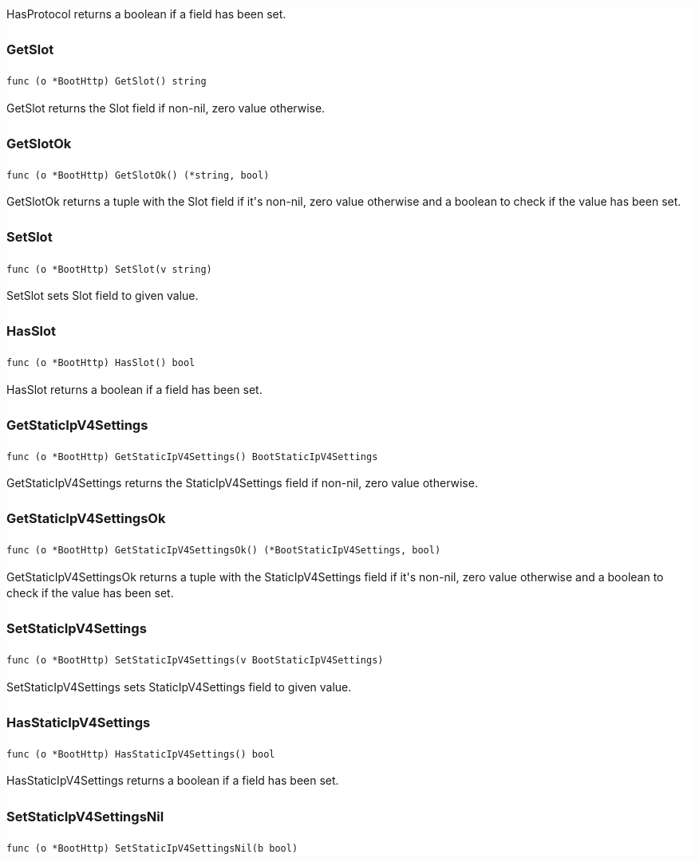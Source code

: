 HasProtocol returns a boolean if a field has been set.

### GetSlot

`func (o *BootHttp) GetSlot() string`

GetSlot returns the Slot field if non-nil, zero value otherwise.

### GetSlotOk

`func (o *BootHttp) GetSlotOk() (*string, bool)`

GetSlotOk returns a tuple with the Slot field if it's non-nil, zero value otherwise
and a boolean to check if the value has been set.

### SetSlot

`func (o *BootHttp) SetSlot(v string)`

SetSlot sets Slot field to given value.

### HasSlot

`func (o *BootHttp) HasSlot() bool`

HasSlot returns a boolean if a field has been set.

### GetStaticIpV4Settings

`func (o *BootHttp) GetStaticIpV4Settings() BootStaticIpV4Settings`

GetStaticIpV4Settings returns the StaticIpV4Settings field if non-nil, zero value otherwise.

### GetStaticIpV4SettingsOk

`func (o *BootHttp) GetStaticIpV4SettingsOk() (*BootStaticIpV4Settings, bool)`

GetStaticIpV4SettingsOk returns a tuple with the StaticIpV4Settings field if it's non-nil, zero value otherwise
and a boolean to check if the value has been set.

### SetStaticIpV4Settings

`func (o *BootHttp) SetStaticIpV4Settings(v BootStaticIpV4Settings)`

SetStaticIpV4Settings sets StaticIpV4Settings field to given value.

### HasStaticIpV4Settings

`func (o *BootHttp) HasStaticIpV4Settings() bool`

HasStaticIpV4Settings returns a boolean if a field has been set.

### SetStaticIpV4SettingsNil

`func (o *BootHttp) SetStaticIpV4SettingsNil(b bool)`
